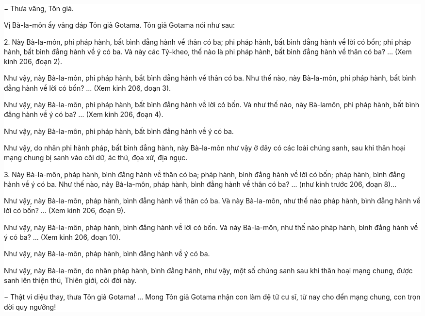 − Thưa vâng, Tôn giả.

Vị Bà-la-môn ấy vâng đáp Tôn giả Gotama. Tôn giả Gotama nói như sau:


2\. Này Bà-la-môn, phi pháp hành, bất bình đẳng hành về thân có ba; phi pháp hành, bất bình đẳng hành
về lời có bốn; phi pháp hành, bất bình đẳng hành về ý có ba. Và này các Tỷ-kheo, thế nào là phi pháp
hành, bất bình đẳng hành về thân có ba? ... (Xem kinh 206, đoạn 2).

Như vậy, này Bà-la-môn, phi pháp hành, bất bình đẳng hành về thân có ba. Như thế nào, này Bà-la-môn,
phi pháp hành, bất bình đẳng hành về lời có bốn? ... (Xem kinh 206, đoạn 3).

Như vậy, này Bà-la-môn, phi pháp hành, bất bình đẳng hành về lời có bốn. Và như thế nào, này Bà-lamôn, phi pháp hành, bất bình đẳng hành về ý có ba? ... (Xem kinh 206, đoạn 4).

Như vậy, này Bà-la-môn, phi pháp hành, bất bình đẳng hành về ý có ba.

Như vậy, do nhân phi hành pháp, bất bình đẳng hành, này Bà-la-môn như vậy ở đây có các loài chúng
sanh, sau khi thân hoại mạng chung bị sanh vào cõi dữ, ác thú, đọa xứ, địa ngục.


3\. Này Bà-la-môn, pháp hành, bình đẳng hành về thân có ba; pháp hành, bình đẳng hành về lời có bốn;
pháp hành, bình đẳng hành về ý có ba. Như thế nào, này Bà-la-môn, pháp hành, bình đẳng hành về thân
có ba? ... (như kinh trước 206, đoạn 8)...

Như vậy, này Bà-la-môn, pháp hành, bình đẳng hành về thân có ba. Và này Bà-la-môn, như thế nào
pháp hành, bình đẳng hành về lời có bốn? ... (Xem kinh 206, đoạn 9).

Như vậy, này Bà-la-môn, pháp hành, bình đẳng hành về lời có bốn. Và này Bà-la-môn, như thế nào
pháp hành, bình đẳng hành về ý có ba? ... (Xem kinh 206, đoạn 10).

Như vậy, này Bà-la-môn, pháp hành, bình đẳng hành về ý có ba.

Như vậy, này Bà-la-môn, do nhân pháp hành, bình đẳng hánh, như vậy, một số chúng sanh sau khi thân
hoại mạng chung, được sanh lên thiện thú, Thiên giới, cõi đời này.

− Thật vi diệu thay, thưa Tôn giả Gotama! ... Mong Tôn giả Gotama nhận con làm đệ tử cư sĩ, từ nay cho
đến mạng chung, con trọn đời quy ngưỡng!

